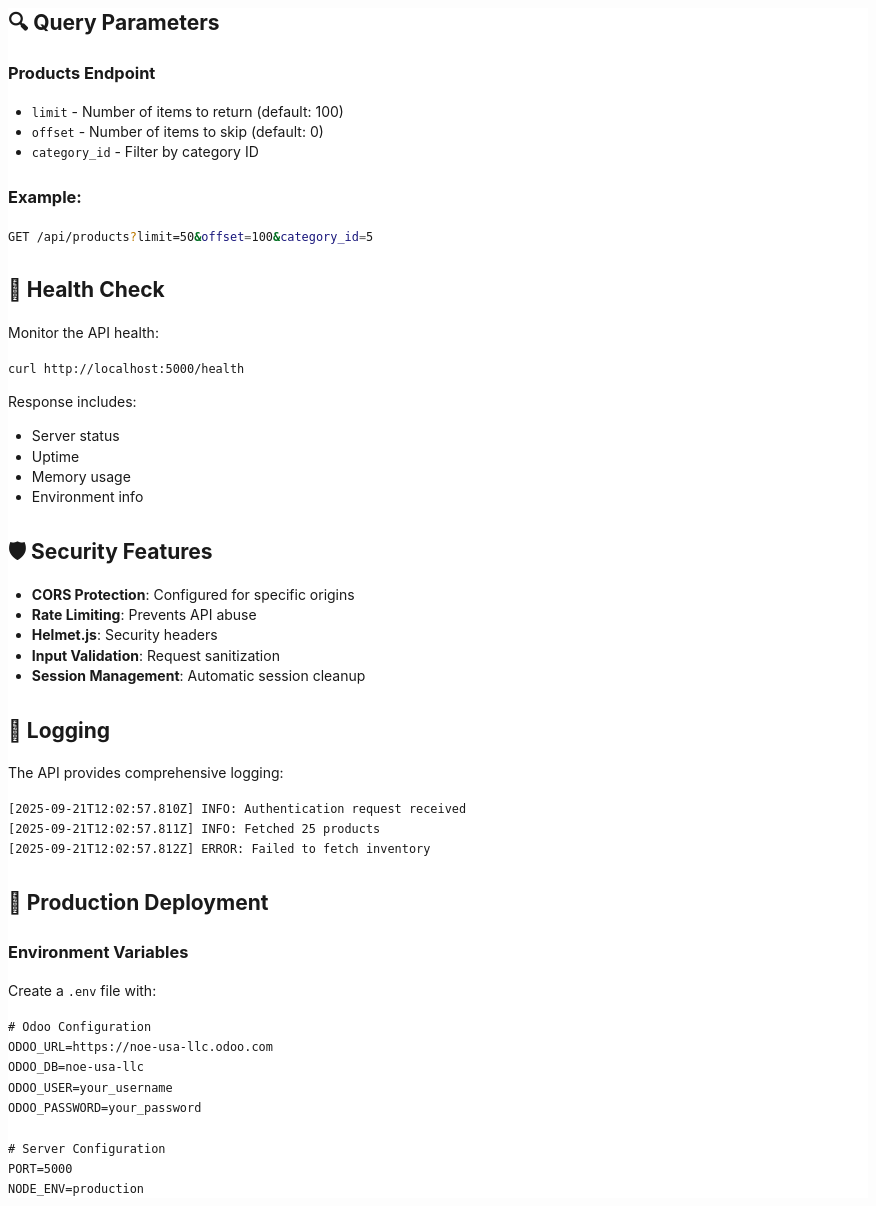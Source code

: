 ## 🔍 Query Parameters

### Products Endpoint
- `limit` - Number of items to return (default: 100)
- `offset` - Number of items to skip (default: 0)
- `category_id` - Filter by category ID

### Example:
```bash
GET /api/products?limit=50&offset=100&category_id=5
```

## 🏥 Health Check

Monitor the API health:

```bash
curl http://localhost:5000/health
```

Response includes:
- Server status
- Uptime
- Memory usage
- Environment info

## 🛡️ Security Features

- **CORS Protection**: Configured for specific origins
- **Rate Limiting**: Prevents API abuse
- **Helmet.js**: Security headers
- **Input Validation**: Request sanitization
- **Session Management**: Automatic session cleanup

## 📝 Logging

The API provides comprehensive logging:

```
[2025-09-21T12:02:57.810Z] INFO: Authentication request received
[2025-09-21T12:02:57.811Z] INFO: Fetched 25 products
[2025-09-21T12:02:57.812Z] ERROR: Failed to fetch inventory
```

## 🚀 Production Deployment

### Environment Variables

Create a `.env` file with:

```env
# Odoo Configuration
ODOO_URL=https://noe-usa-llc.odoo.com
ODOO_DB=noe-usa-llc
ODOO_USER=your_username
ODOO_PASSWORD=your_password

# Server Configuration
PORT=5000
NODE_ENV=production
```
